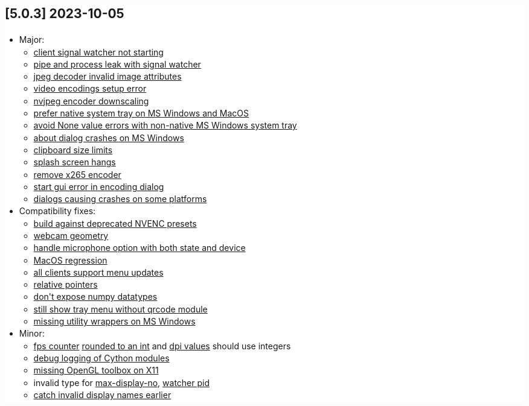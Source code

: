 ## [5.0.3] 2023-10-05
* Major:
    * [client signal watcher not starting](https://github.com/Xpra-org/xpra/commit/0b1841d6eecbd3af6e11ec5aa79749ec3f3f9910)
    * [pipe and process leak with signal watcher](https://github.com/Xpra-org/xpra/commit/2de2a52e03f40b071fbe84f700d65fd504e0945d)
    * [jpeg decoder invalid image attributes](https://github.com/Xpra-org/xpra/commit/b9cfef343242551d6c338f8a0647a55de3862f89)
    * [video encodings setup error](https://github.com/Xpra-org/xpra/commit/9b365b6fe8aac954de4b85f43ffb43feb920e428)
    * [nvjpeg encoder downscaling](https://github.com/Xpra-org/xpra/commit/a8fcdbc8f292ae8b9fef7f71964cc43a290fd8a3)
    * [prefer native system tray on MS Windows and MacOS](https://github.com/Xpra-org/xpra/commit/e5500b0e0bb3688ad9223db2ecad3e7aff04037d)
    * [avoid None value errors with non-native MS Windows system tray](https://github.com/Xpra-org/xpra/commit/16285978c2c4a5f39202d5121c21ac8531d589b7)
    * [about dialog crashes on MS Windows](https://github.com/Xpra-org/xpra/commit/71011e197f689b69d1a305c71f52b3535357659d)
    * [clipboard size limits](https://github.com/Xpra-org/xpra/commit/b9d8fc7de69e8675a9ac50fe534fd9f1a2d34d60)
    * [splash screen hangs](https://github.com/Xpra-org/xpra/commit/36298db710a42e6744cb9015eb16bad364f85a24)
    * [remove x265 encoder](https://github.com/Xpra-org/xpra/commit/ec12676d68585a926109f1e8d4783f83f4d7768b)
    * [start gui error in encoding dialog](https://github.com/Xpra-org/xpra/commit/e404fb6120afe29cbcd90776fa3031e72f083bca)
    * [dialogs causing crashes on some platforms](https://github.com/Xpra-org/xpra/commit/4666c19a8887299642cd191871064953768d1c1e)
* Compatibility fixes:
    * [build against deprecated NVENC presets](https://github.com/Xpra-org/xpra/commit/2914c8a972f12398d3654f8a9c4b93693e3325b4)
    * [webcam geometry](https://github.com/Xpra-org/xpra/commit/d0dd98591b82f6602d47ac80e17f342e867da77b)
    * [handle microphone option with both state and device](https://github.com/Xpra-org/xpra/commit/cc5e00184423ccb0fab446f4a57bcbd9d99084d6)
    * [MacOS regression](https://github.com/Xpra-org/xpra/commit/597ec5cc7d95bdbfec76b564482452fec78082c1)
    * [all clients support menu updates](https://github.com/Xpra-org/xpra/commit/c1618738fd6fe4ec24c86c08e63e6e75743a1571)
    * [relative pointers](https://github.com/Xpra-org/xpra/commit/4977c28e1ca15a5ef99c1e02f7db4d7471015579)
    * [don't expose numpy datatypes](https://github.com/Xpra-org/xpra/commit/20e5b390438327c56a1db4320c4af556bd7d1169)
    * [still show tray menu without qrcode module](https://github.com/Xpra-org/xpra/commit/276e2282f46f8924e4bc781199ecac4a5f077831)
    * [missing utility wrappers on MS Windows](https://github.com/Xpra-org/xpra/commit/db63e1c8ab4cfe34b148cafc1106dc54047603cd)
* Minor:
    * [fps counter](https://github.com/Xpra-org/xpra/commit/72c31b74e7027ca2522ee4441dab786e312fcc82) [rounded to an int](https://github.com/Xpra-org/xpra/commit/0db7d41005081b5b85b153302a076fb8471e185e) and [dpi values](https://github.com/Xpra-org/xpra/commit/b9cfef343242551d6c338f8a0647a55de3862f89) should use integers
    * [debug logging of Cython modules](https://github.com/Xpra-org/xpra/commit/25805dfe03330e0409ec2b145a8544bb60a04717)
    * [missing OpenGL toolbox on X11](https://github.com/Xpra-org/xpra/commit/0f1435648f968fdda3b0625b82e2e42834773035)
    * invalid type for [max-display-no](https://github.com/Xpra-org/xpra/commit/09d455068a5c9aabe51012ba7dc119af7acf77ba), [watcher pid](https://github.com/Xpra-org/xpra/commit/3bb7d93e1adcd580f9c68047466f420d36dc90b4)
    * [catch invalid display names earlier](https://github.com/Xpra-org/xpra/commit/f9553d961824c87619566964d6358ca640f1bcbc)